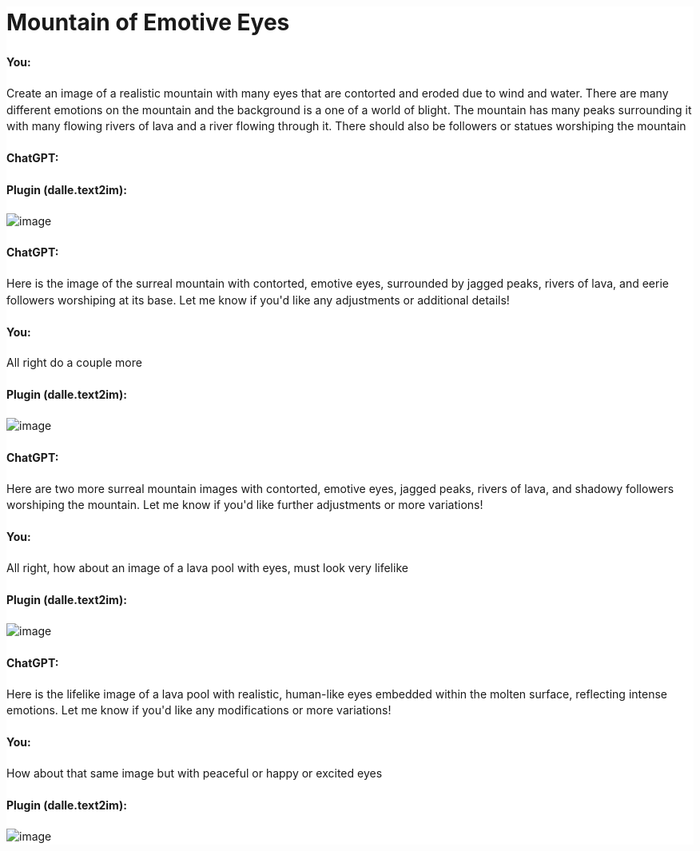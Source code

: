 # Mountain of Emotive Eyes

#### You:
Create an image of a realistic mountain with many eyes that are contorted and eroded due to wind and water. There are many different emotions on the mountain and the background is a one of a world of blight. The mountain has many peaks surrounding it with many flowing rivers of lava and a river flowing through it. There should also be followers or statues worshiping the mountain

#### ChatGPT:


#### Plugin (dalle.text2im):
![image](file-service://file-Uda3Qutu2NSXDJmrHEUH4u)

#### ChatGPT:
Here is the image of the surreal mountain with contorted, emotive eyes, surrounded by jagged peaks, rivers of lava, and eerie followers worshiping at its base. Let me know if you'd like any adjustments or additional details!


#### You:
All right do a couple more

#### Plugin (dalle.text2im):
![image](file-service://file-K9KFETEjiqS3oUswGsErry)

#### ChatGPT:
Here are two more surreal mountain images with contorted, emotive eyes, jagged peaks, rivers of lava, and shadowy followers worshiping the mountain. Let me know if you'd like further adjustments or more variations!


#### You:
All right, how about an image of a lava pool with eyes, must look very lifelike

#### Plugin (dalle.text2im):
![image](file-service://file-41fH6vPaiUkwhsUEYtjAK9)

#### ChatGPT:
Here is the lifelike image of a lava pool with realistic, human-like eyes embedded within the molten surface, reflecting intense emotions. Let me know if you'd like any modifications or more variations!


#### You:
How about that same image but with peaceful or happy or excited eyes

#### Plugin (dalle.text2im):
![image](file-service://file-MY6yFMTjPkZvtAXEdxpaE7)
